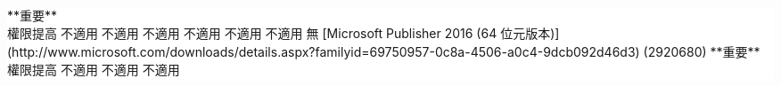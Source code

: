 </td>
<td style="border:1px solid black;">
**重要**<br/>  
權限提高

</td>
<td style="border:1px solid black;">
不適用

</td>
<td style="border:1px solid black;">
不適用

</td>
<td style="border:1px solid black;">
不適用

</td>
<td style="border:1px solid black;">
不適用

</td>
<td style="border:1px solid black;">
不適用

</td>
<td style="border:1px solid black;">
不適用

</td>
<td style="border:1px solid black;">
無

</td>
</tr>
<tr>
<td style="border:1px solid black;">
[Microsoft Publisher 2016 (64 位元版本)](http://www.microsoft.com/downloads/details.aspx?familyid=69750957-0c8a-4506-a0c4-9dcb092d46d3)  
(2920680)

</td>
<td style="border:1px solid black;">
**重要**<br/>  
權限提高

</td>
<td style="border:1px solid black;">
不適用

</td>
<td style="border:1px solid black;">
不適用

</td>
<td style="border:1px solid black;">
不適用
